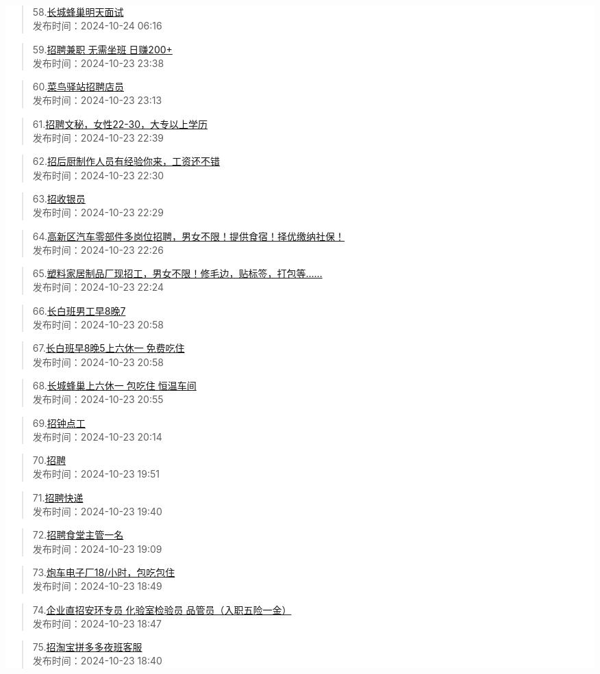 >58.[长城蜂巢明天面试](https://www.pzzc.net/forum.php?mod=viewthread&tid=10466694)<br>
>发布时间：2024-10-24 06:16

>59.[招聘兼职 无需坐班 日赚200+](https://www.pzzc.net/forum.php?mod=viewthread&tid=10466685)<br>
>发布时间：2024-10-23 23:38

>60.[菜鸟驿站招聘店员](https://www.pzzc.net/forum.php?mod=viewthread&tid=10466682)<br>
>发布时间：2024-10-23 23:13

>61.[招聘文秘，女性22-30，大专以上学历](https://www.pzzc.net/forum.php?mod=viewthread&tid=10466680)<br>
>发布时间：2024-10-23 22:39

>62.[招后厨制作人员有经验你来，工资还不错](https://www.pzzc.net/forum.php?mod=viewthread&tid=10466679)<br>
>发布时间：2024-10-23 22:30

>63.[招收银员](https://www.pzzc.net/forum.php?mod=viewthread&tid=10466678)<br>
>发布时间：2024-10-23 22:29

>64.[高新区汽车零部件多岗位招聘，男女不限！提供食宿！择优缴纳社保！](https://www.pzzc.net/forum.php?mod=viewthread&tid=10466677)<br>
>发布时间：2024-10-23 22:26

>65.[塑料家居制品厂现招工，男女不限！修毛边，贴标签，打包等……](https://www.pzzc.net/forum.php?mod=viewthread&tid=10466676)<br>
>发布时间：2024-10-23 22:24

>66.[长白班男工早8晚7](https://www.pzzc.net/forum.php?mod=viewthread&tid=10466666)<br>
>发布时间：2024-10-23 20:58

>67.[长白班早8晚5上六休一  免费吃住](https://www.pzzc.net/forum.php?mod=viewthread&tid=10466665)<br>
>发布时间：2024-10-23 20:58

>68.[长城蜂巢上六休一  包吃住  恒温车间](https://www.pzzc.net/forum.php?mod=viewthread&tid=10466663)<br>
>发布时间：2024-10-23 20:55

>69.[招钟点工](https://www.pzzc.net/forum.php?mod=viewthread&tid=10466660)<br>
>发布时间：2024-10-23 20:14

>70.[招聘](https://www.pzzc.net/forum.php?mod=viewthread&tid=10466654)<br>
>发布时间：2024-10-23 19:51

>71.[招聘快递](https://www.pzzc.net/forum.php?mod=viewthread&tid=10466648)<br>
>发布时间：2024-10-23 19:40

>72.[招聘食堂主管一名](https://www.pzzc.net/forum.php?mod=viewthread&tid=10466641)<br>
>发布时间：2024-10-23 19:09

>73.[炮车电子厂18/小时，包吃包住](https://www.pzzc.net/forum.php?mod=viewthread&tid=10466639)<br>
>发布时间：2024-10-23 18:49

>74.[企业直招安环专员  化验室检验员  品管员（入职五险一金）](https://www.pzzc.net/forum.php?mod=viewthread&tid=10466638)<br>
>发布时间：2024-10-23 18:47

>75.[招淘宝拼多多夜班客服](https://www.pzzc.net/forum.php?mod=viewthread&tid=10466637)<br>
>发布时间：2024-10-23 18:40

